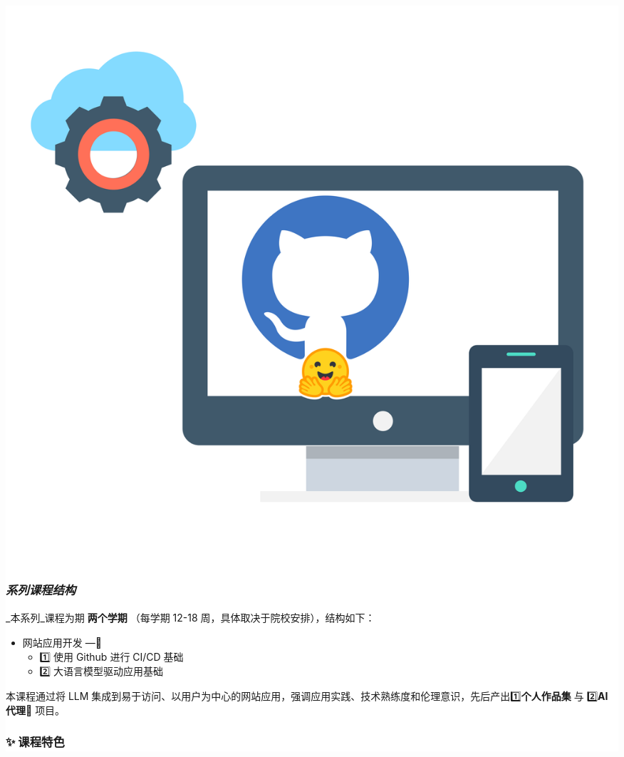 ![Web Development with Github and Hugging Face](Web_Development_Github_HF.webp)

### _系列课程结构_

_本系列_课程为期 **两个学期** （每学期 12-18 周，具体取决于院校安排），结构如下：

* 网站应用开发 —💪
  * 1️⃣ 使用 Github 进行 CI/CD 基础
  * 2️⃣ 大语言模型驱动应用基础

本课程通过将 LLM 集成到易于访问、以用户为中心的网站应用，强调应用实践、技术熟练度和伦理意识，先后产出1️⃣**个人作品集** 与 2️⃣**AI 代理🤖** 项目。

### ✨ 课程特色
